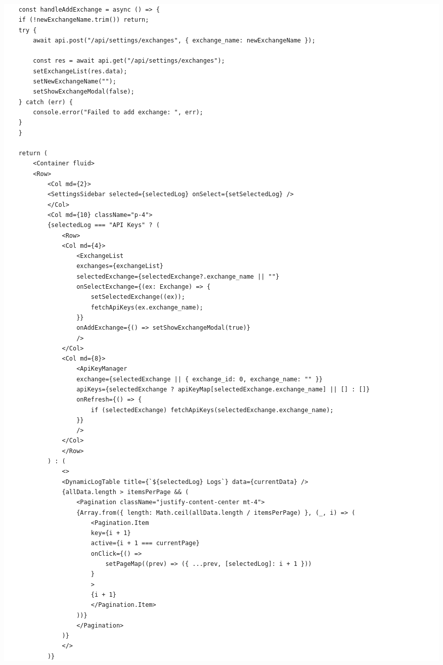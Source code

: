         const handleAddExchange = async () => {
        if (!newExchangeName.trim()) return;
        try {
            await api.post("/api/settings/exchanges", { exchange_name: newExchangeName });

            const res = await api.get("/api/settings/exchanges");
            setExchangeList(res.data);
            setNewExchangeName("");
            setShowExchangeModal(false);
        } catch (err) {
            console.error("Failed to add exchange: ", err);
        }
        }

        return (
            <Container fluid>
            <Row>
                <Col md={2}>
                <SettingsSidebar selected={selectedLog} onSelect={setSelectedLog} />
                </Col>
                <Col md={10} className="p-4">
                {selectedLog === "API Keys" ? (
                    <Row>
                    <Col md={4}>
                        <ExchangeList
                        exchanges={exchangeList}
                        selectedExchange={selectedExchange?.exchange_name || ""}
                        onSelectExchange={(ex: Exchange) => {
                            setSelectedExchange((ex));
                            fetchApiKeys(ex.exchange_name);
                        }}
                        onAddExchange={() => setShowExchangeModal(true)}
                        />
                    </Col>
                    <Col md={8}>
                        <ApiKeyManager
                        exchange={selectedExchange || { exchange_id: 0, exchange_name: "" }}
                        apiKeys={selectedExchange ? apiKeyMap[selectedExchange.exchange_name] || [] : []}
                        onRefresh={() => {
                            if (selectedExchange) fetchApiKeys(selectedExchange.exchange_name);
                        }}
                        />
                    </Col>
                    </Row>
                ) : (
                    <>
                    <DynamicLogTable title={`${selectedLog} Logs`} data={currentData} />
                    {allData.length > itemsPerPage && (
                        <Pagination className="justify-content-center mt-4">
                        {Array.from({ length: Math.ceil(allData.length / itemsPerPage) }, (_, i) => (
                            <Pagination.Item
                            key={i + 1}
                            active={i + 1 === currentPage}
                            onClick={() =>
                                setPageMap((prev) => ({ ...prev, [selectedLog]: i + 1 }))
                            }
                            >
                            {i + 1}
                            </Pagination.Item>
                        ))}
                        </Pagination>
                    )}
                    </>
                )}